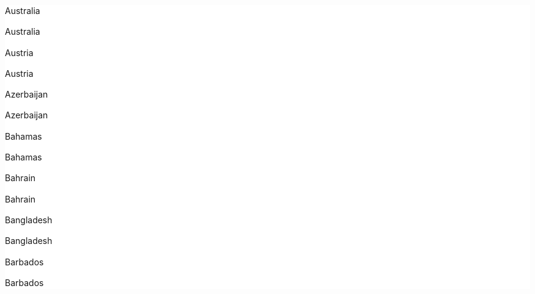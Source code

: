 </td></tr>
<tr><td width="50%">

Australia

</td><td width="50%">

Australia

</td></tr>
<tr><td width="50%">

Austria

</td><td width="50%">

Austria

</td></tr>
<tr><td width="50%">

Azerbaijan

</td><td width="50%">

Azerbaijan

</td></tr>
<tr><td width="50%">

Bahamas

</td><td width="50%">

Bahamas

</td></tr>
<tr><td width="50%">

Bahrain

</td><td width="50%">

Bahrain

</td></tr>
<tr><td width="50%">

Bangladesh

</td><td width="50%">

Bangladesh

</td></tr>
<tr><td width="50%">

Barbados

</td><td width="50%">

Barbados

</td></tr>
<tr><td width="50%">
